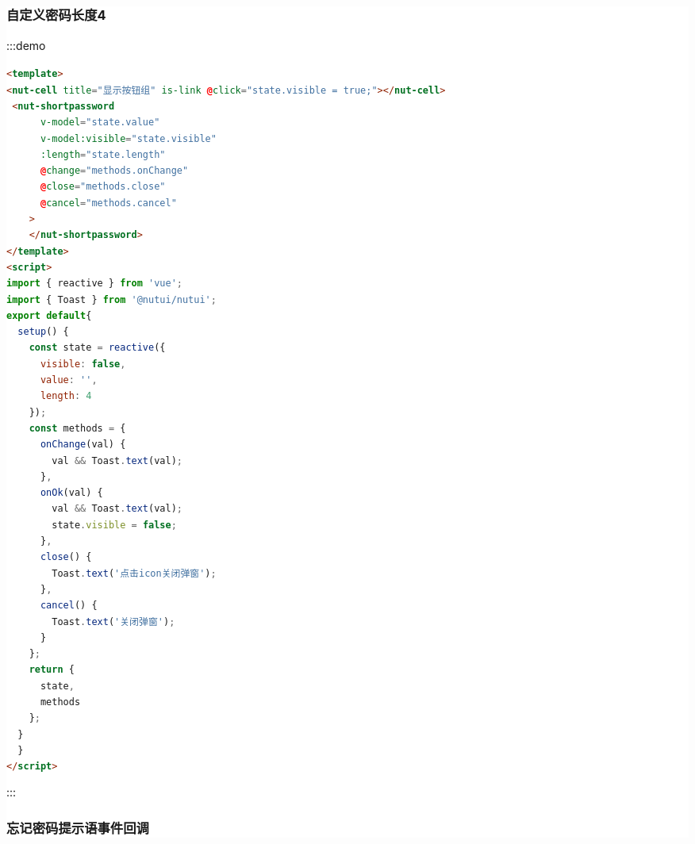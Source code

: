 ### 自定义密码长度4

:::demo
```html
<template>
<nut-cell title="显示按钮组" is-link @click="state.visible = true;"></nut-cell>
 <nut-shortpassword
      v-model="state.value"
      v-model:visible="state.visible"
      :length="state.length"
      @change="methods.onChange"
      @close="methods.close"
      @cancel="methods.cancel"
    >
    </nut-shortpassword>
</template>
<script>
import { reactive } from 'vue';
import { Toast } from '@nutui/nutui';
export default{
  setup() {
    const state = reactive({
      visible: false,
      value: '',
      length: 4
    });
    const methods = {
      onChange(val) {
        val && Toast.text(val);
      },
      onOk(val) {
        val && Toast.text(val);
        state.visible = false;
      },
      close() {
        Toast.text('点击icon关闭弹窗');
      },
      cancel() {
        Toast.text('关闭弹窗');
      }
    };
    return {
      state,
      methods
    };
  }
  }
</script>
```
:::
### 忘记密码提示语事件回调
